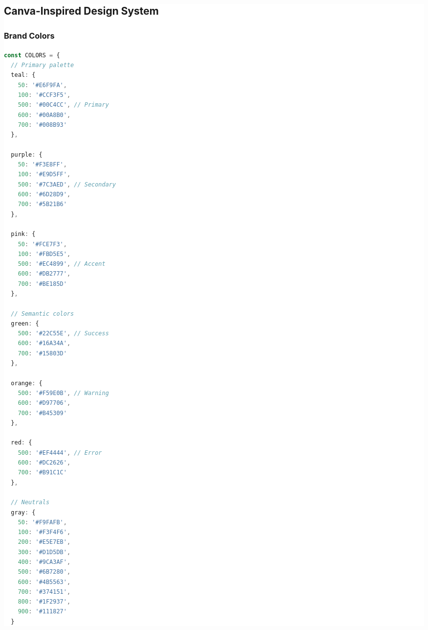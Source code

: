 ## Canva-Inspired Design System

### Brand Colors

```typescript
const COLORS = {
  // Primary palette
  teal: {
    50: '#E6F9FA',
    100: '#CCF3F5',
    500: '#00C4CC', // Primary
    600: '#00A8B0',
    700: '#008B93'
  },

  purple: {
    50: '#F3E8FF',
    100: '#E9D5FF',
    500: '#7C3AED', // Secondary
    600: '#6D28D9',
    700: '#5B21B6'
  },

  pink: {
    50: '#FCE7F3',
    100: '#FBD5E5',
    500: '#EC4899', // Accent
    600: '#DB2777',
    700: '#BE185D'
  },

  // Semantic colors
  green: {
    500: '#22C55E', // Success
    600: '#16A34A',
    700: '#15803D'
  },

  orange: {
    500: '#F59E0B', // Warning
    600: '#D97706',
    700: '#B45309'
  },

  red: {
    500: '#EF4444', // Error
    600: '#DC2626',
    700: '#B91C1C'
  },

  // Neutrals
  gray: {
    50: '#F9FAFB',
    100: '#F3F4F6',
    200: '#E5E7EB',
    300: '#D1D5DB',
    400: '#9CA3AF',
    500: '#6B7280',
    600: '#4B5563',
    700: '#374151',
    800: '#1F2937',
    900: '#111827'
  }
```